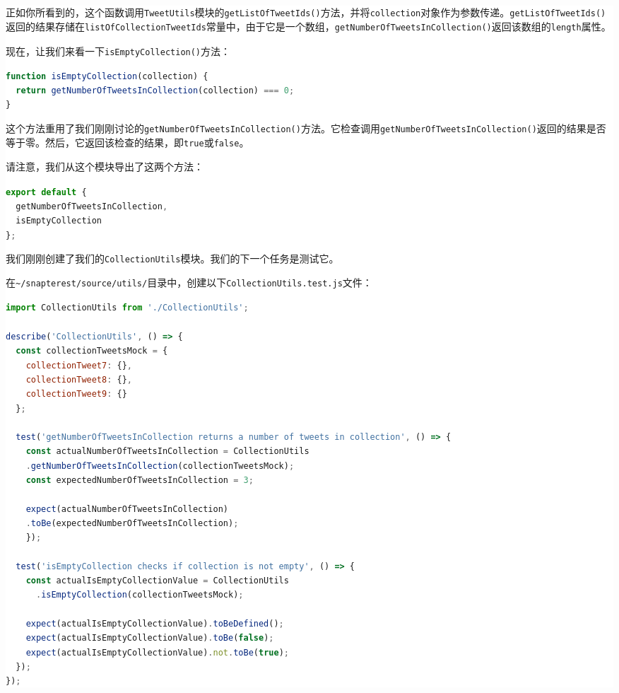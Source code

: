 正如你所看到的，这个函数调用`TweetUtils`模块的`getListOfTweetIds()`方法，并将`collection`对象作为参数传递。`getListOfTweetIds()`返回的结果存储在`listOfCollectionTweetIds`常量中，由于它是一个数组，`getNumberOfTweetsInCollection()`返回该数组的`length`属性。

现在，让我们来看一下`isEmptyCollection()`方法：

```jsx
function isEmptyCollection(collection) {
  return getNumberOfTweetsInCollection(collection) === 0;
}
```

这个方法重用了我们刚刚讨论的`getNumberOfTweetsInCollection()`方法。它检查调用`getNumberOfTweetsInCollection()`返回的结果是否等于零。然后，它返回该检查的结果，即`true`或`false`。

请注意，我们从这个模块导出了这两个方法：

```jsx
export default {
  getNumberOfTweetsInCollection,
  isEmptyCollection
};
```

我们刚刚创建了我们的`CollectionUtils`模块。我们的下一个任务是测试它。

在`~/snapterest/source/utils/`目录中，创建以下`CollectionUtils.test.js`文件：

```jsx
import CollectionUtils from './CollectionUtils';

describe('CollectionUtils', () => {
  const collectionTweetsMock = {
    collectionTweet7: {},
    collectionTweet8: {},
    collectionTweet9: {}
  };

  test('getNumberOfTweetsInCollection returns a number of tweets in collection', () => {
    const actualNumberOfTweetsInCollection = CollectionUtils
    .getNumberOfTweetsInCollection(collectionTweetsMock);
    const expectedNumberOfTweetsInCollection = 3;

    expect(actualNumberOfTweetsInCollection)
    .toBe(expectedNumberOfTweetsInCollection);
    });

  test('isEmptyCollection checks if collection is not empty', () => {
    const actualIsEmptyCollectionValue = CollectionUtils
      .isEmptyCollection(collectionTweetsMock);

    expect(actualIsEmptyCollectionValue).toBeDefined();
    expect(actualIsEmptyCollectionValue).toBe(false);
    expect(actualIsEmptyCollectionValue).not.toBe(true);
  });
});
```
